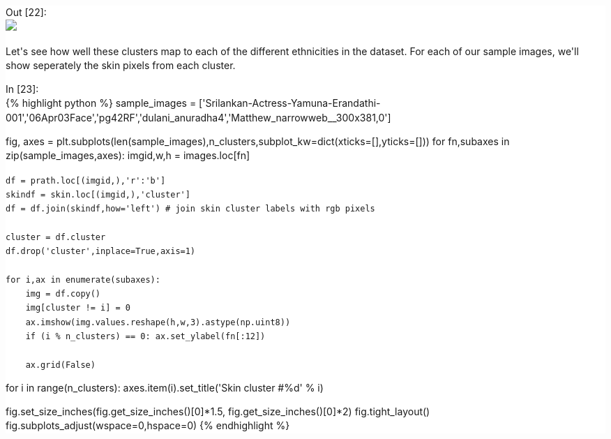 </div>

<div class="ipy output">

<div class="ipy prompt output_prompt"> 
Out [22]: 
</div> 

<div class="ipy output_area">

 
<img src="{{ BASE_PATH }}/images/prath_47_0.png"/>


</div>

</div>
 
Let's see how well these clusters map to each of the different ethnicities in
the dataset. For each of our sample images, we'll show seperately the skin
pixels from each cluster. 


<div class="ipy input">

<div class="ipy prompt input_prompt"> 
In [23]: 
</div> 

<div class="ipy inner_cell">
{% highlight python %}
sample_images = ['Srilankan-Actress-Yamuna-Erandathi-001','06Apr03Face','pg42RF','dulani_anuradha4','Matthew_narrowweb__300x381,0']

fig, axes = plt.subplots(len(sample_images),n_clusters,subplot_kw=dict(xticks=[],yticks=[]))
for fn,subaxes in zip(sample_images,axes):
    imgid,w,h = images.loc[fn]
    
    df = prath.loc[(imgid,),'r':'b']
    skindf = skin.loc[(imgid,),'cluster']
    df = df.join(skindf,how='left') # join skin cluster labels with rgb pixels

    cluster = df.cluster
    df.drop('cluster',inplace=True,axis=1)
    
    for i,ax in enumerate(subaxes):
        img = df.copy()
        img[cluster != i] = 0    
        ax.imshow(img.values.reshape(h,w,3).astype(np.uint8))
        if (i % n_clusters) == 0: ax.set_ylabel(fn[:12])
        
        ax.grid(False)

for i in range(n_clusters):
    axes.item(i).set_title('Skin cluster #%d' % i)

fig.set_size_inches(fig.get_size_inches()[0]*1.5, fig.get_size_inches()[0]*2)
fig.tight_layout()
fig.subplots_adjust(wspace=0,hspace=0)
{% endhighlight %}
</div>
